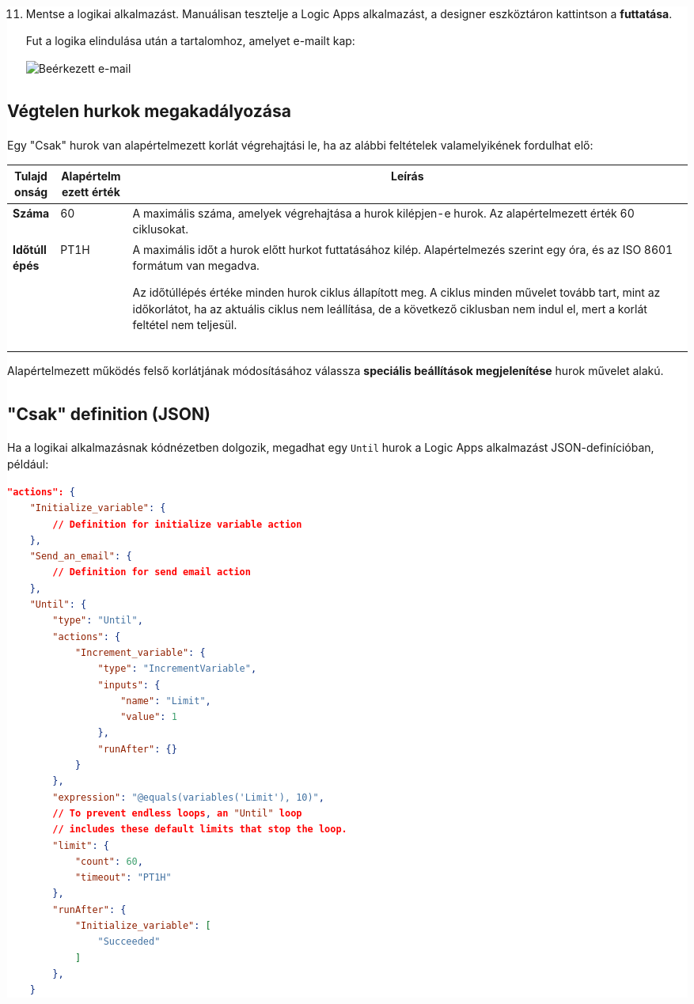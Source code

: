 11. Mentse a logikai alkalmazást. Manuálisan tesztelje a Logic Apps alkalmazást, a designer eszköztáron kattintson a **futtatása**.

    Fut a logika elindulása után a tartalomhoz, amelyet e-mailt kap:

    ![Beérkezett e-mail](./media/logic-apps-control-flow-loops/do-until-loop-sent-email.png)

## <a name="prevent-endless-loops"></a>Végtelen hurkok megakadályozása

Egy "Csak" hurok van alapértelmezett korlát végrehajtási le, ha az alábbi feltételek valamelyikének fordulhat elő:

| Tulajdonság | Alapértelmezett érték | Leírás | 
| -------- | ------------- | ----------- | 
| **Száma** | 60 | A maximális száma, amelyek végrehajtása a hurok kilépjen-e hurok. Az alapértelmezett érték 60 ciklusokat. | 
| **Időtúllépés** | PT1H | A maximális időt a hurok előtt hurkot futtatásához kilép. Alapértelmezés szerint egy óra, és az ISO 8601 formátum van megadva. <p>Az időtúllépés értéke minden hurok ciklus állapított meg. A ciklus minden művelet tovább tart, mint az időkorlátot, ha az aktuális ciklus nem leállítása, de a következő ciklusban nem indul el, mert a korlát feltétel nem teljesül. | 
|||| 

Alapértelmezett működés felső korlátjának módosításához válassza **speciális beállítások megjelenítése** hurok művelet alakú.

<a name="until-json"></a>

## <a name="until-definition-json"></a>"Csak" definition (JSON)

Ha a logikai alkalmazásnak kódnézetben dolgozik, megadhat egy `Until` hurok a Logic Apps alkalmazást JSON-definícióban, például:

``` json
"actions": {
    "Initialize_variable": {
        // Definition for initialize variable action
    },
    "Send_an_email": {
        // Definition for send email action
    },
    "Until": {
        "type": "Until",
        "actions": {
            "Increment_variable": {
                "type": "IncrementVariable",
                "inputs": {
                    "name": "Limit",
                    "value": 1
                },
                "runAfter": {}
            }
        },
        "expression": "@equals(variables('Limit'), 10)",
        // To prevent endless loops, an "Until" loop 
        // includes these default limits that stop the loop. 
        "limit": { 
            "count": 60,
            "timeout": "PT1H"
        },
        "runAfter": {
            "Initialize_variable": [
                "Succeeded"
            ]
        },
    }
```